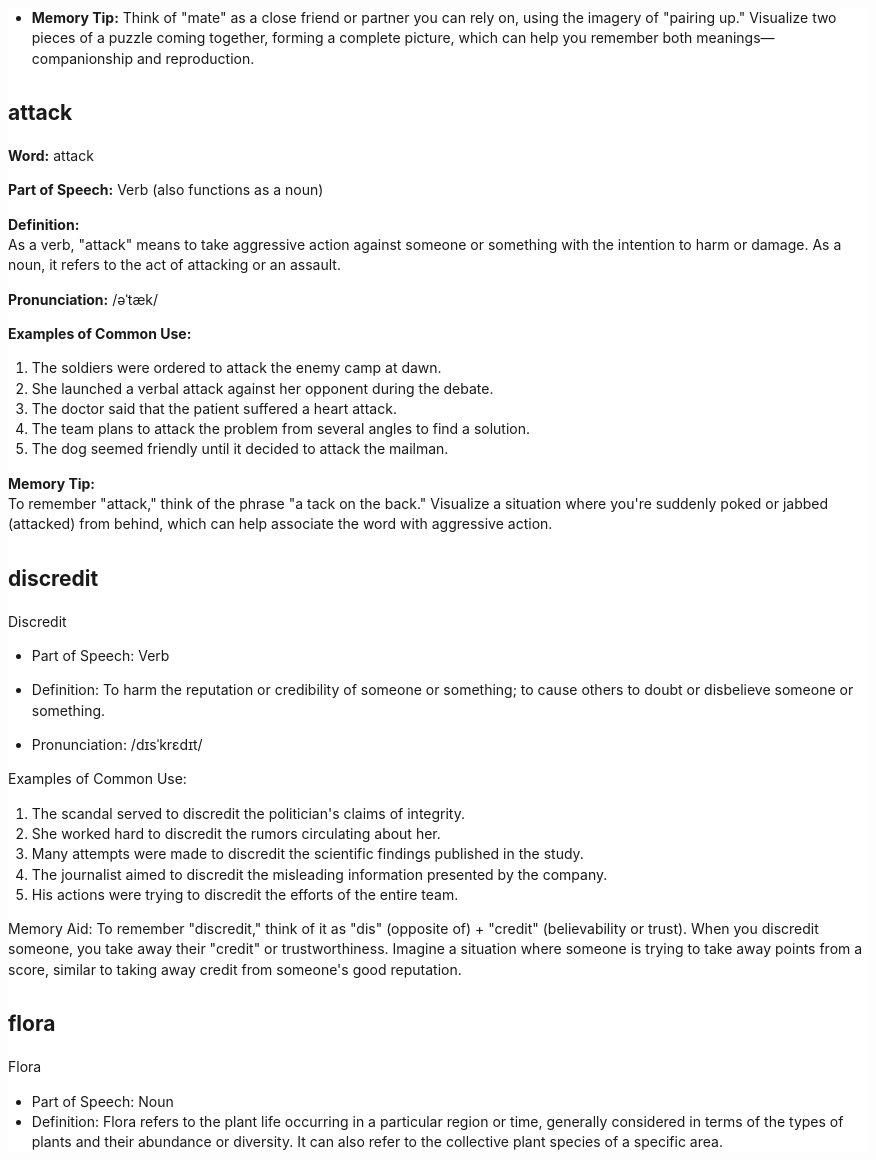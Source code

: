 - **Memory Tip:** Think of "mate" as a close friend or partner you can rely on, using the imagery of "pairing up." Visualize two pieces of a puzzle coming together, forming a complete picture, which can help you remember both meanings—companionship and reproduction.
## attack
**Word:** attack

**Part of Speech:** Verb (also functions as a noun)

**Definition:**  
As a verb, "attack" means to take aggressive action against someone or something with the intention to harm or damage. As a noun, it refers to the act of attacking or an assault.

**Pronunciation:** /əˈtæk/

**Examples of Common Use:**
1. The soldiers were ordered to attack the enemy camp at dawn.
2. She launched a verbal attack against her opponent during the debate.
3. The doctor said that the patient suffered a heart attack.
4. The team plans to attack the problem from several angles to find a solution.
5. The dog seemed friendly until it decided to attack the mailman.

**Memory Tip:**  
To remember "attack," think of the phrase "a tack on the back." Visualize a situation where you're suddenly poked or jabbed (attacked) from behind, which can help associate the word with aggressive action.
## discredit
Discredit

- Part of Speech: Verb
- Definition: To harm the reputation or credibility of someone or something; to cause others to doubt or disbelieve someone or something.

- Pronunciation: /dɪsˈkrɛdɪt/

Examples of Common Use:
1. The scandal served to discredit the politician's claims of integrity.
2. She worked hard to discredit the rumors circulating about her.
3. Many attempts were made to discredit the scientific findings published in the study.
4. The journalist aimed to discredit the misleading information presented by the company.
5. His actions were trying to discredit the efforts of the entire team.

Memory Aid:
To remember "discredit," think of it as "dis" (opposite of) + "credit" (believability or trust). When you discredit someone, you take away their "credit" or trustworthiness. Imagine a situation where someone is trying to take away points from a score, similar to taking away credit from someone's good reputation.
## flora
Flora  
- Part of Speech: Noun  
- Definition: Flora refers to the plant life occurring in a particular region or time, generally considered in terms of the types of plants and their abundance or diversity. It can also refer to the collective plant species of a specific area.  
